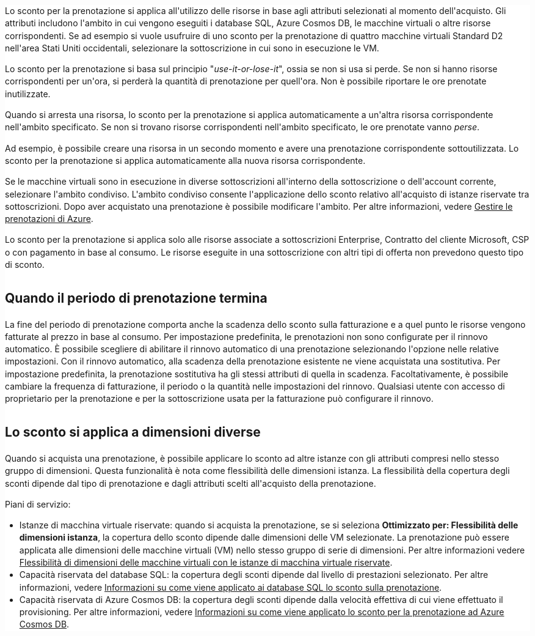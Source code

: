 Lo sconto per la prenotazione si applica all'utilizzo delle risorse in base agli attributi selezionati al momento dell'acquisto. Gli attributi includono l'ambito in cui vengono eseguiti i database SQL, Azure Cosmos DB, le macchine virtuali o altre risorse corrispondenti. Se ad esempio si vuole usufruire di uno sconto per la prenotazione di quattro macchine virtuali Standard D2 nell'area Stati Uniti occidentali, selezionare la sottoscrizione in cui sono in esecuzione le VM.

Lo sconto per la prenotazione si basa sul principio "*use-it-or-lose-it*", ossia se non si usa si perde. Se non si hanno risorse corrispondenti per un'ora, si perderà la quantità di prenotazione per quell'ora. Non è possibile riportare le ore prenotate inutilizzate.

Quando si arresta una risorsa, lo sconto per la prenotazione si applica automaticamente a un'altra risorsa corrispondente nell'ambito specificato. Se non si trovano risorse corrispondenti nell'ambito specificato, le ore prenotate vanno *perse*.

Ad esempio, è possibile creare una risorsa in un secondo momento e avere una prenotazione corrispondente sottoutilizzata. Lo sconto per la prenotazione si applica automaticamente alla nuova risorsa corrispondente.

Se le macchine virtuali sono in esecuzione in diverse sottoscrizioni all'interno della sottoscrizione o dell'account corrente, selezionare l'ambito condiviso. L'ambito condiviso consente l'applicazione dello sconto relativo all'acquisto di istanze riservate tra sottoscrizioni. Dopo aver acquistato una prenotazione è possibile modificare l'ambito. Per altre informazioni, vedere [Gestire le prenotazioni di Azure](billing-manage-reserved-vm-instance.md).

Lo sconto per la prenotazione si applica solo alle risorse associate a sottoscrizioni Enterprise, Contratto del cliente Microsoft, CSP o con pagamento in base al consumo. Le risorse eseguite in una sottoscrizione con altri tipi di offerta non prevedono questo tipo di sconto.

## <a name="when-the-reservation-term-expires"></a>Quando il periodo di prenotazione termina

La fine del periodo di prenotazione comporta anche la scadenza dello sconto sulla fatturazione e a quel punto le risorse vengono fatturate al prezzo in base al consumo. Per impostazione predefinita, le prenotazioni non sono configurate per il rinnovo automatico. È possibile scegliere di abilitare il rinnovo automatico di una prenotazione selezionando l'opzione nelle relative impostazioni. Con il rinnovo automatico, alla scadenza della prenotazione esistente ne viene acquistata una sostitutiva. Per impostazione predefinita, la prenotazione sostitutiva ha gli stessi attributi di quella in scadenza. Facoltativamente, è possibile cambiare la frequenza di fatturazione, il periodo o la quantità nelle impostazioni del rinnovo. Qualsiasi utente con accesso di proprietario per la prenotazione e per la sottoscrizione usata per la fatturazione può configurare il rinnovo.  

## <a name="discount-applies-to-different-sizes"></a>Lo sconto si applica a dimensioni diverse

Quando si acquista una prenotazione, è possibile applicare lo sconto ad altre istanze con gli attributi compresi nello stesso gruppo di dimensioni. Questa funzionalità è nota come flessibilità delle dimensioni istanza. La flessibilità della copertura degli sconti dipende dal tipo di prenotazione e dagli attributi scelti all'acquisto della prenotazione.

Piani di servizio:

- Istanze di macchina virtuale riservate: quando si acquista la prenotazione, se si seleziona **Ottimizzato per: Flessibilità delle dimensioni istanza**, la copertura dello sconto dipende dalle dimensioni delle VM selezionate. La prenotazione può essere applicata alle dimensioni delle macchine virtuali (VM) nello stesso gruppo di serie di dimensioni. Per altre informazioni vedere [Flessibilità di dimensioni delle macchine virtuali con le istanze di macchina virtuale riservate](../virtual-machines/windows/reserved-vm-instance-size-flexibility.md).
- Capacità riservata del database SQL: la copertura degli sconti dipende dal livello di prestazioni selezionato. Per altre informazioni, vedere [Informazioni su come viene applicato ai database SQL lo sconto sulla prenotazione](billing-understand-reservation-charges.md).
- Capacità riservata di Azure Cosmos DB: la copertura degli sconti dipende dalla velocità effettiva di cui viene effettuato il provisioning. Per altre informazioni, vedere [Informazioni su come viene applicato lo sconto per la prenotazione ad Azure Cosmos DB](billing-understand-cosmosdb-reservation-charges.md).
